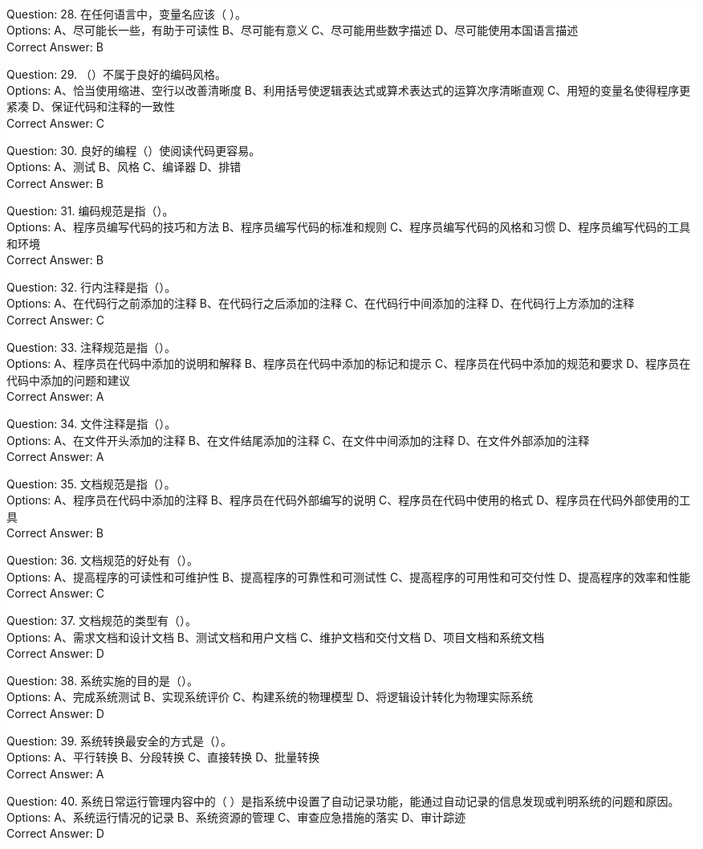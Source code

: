 
Question: 28. 在任何语言中，变量名应该（ ）。</br>
Options: A、尽可能长一些，有助于可读性 B、尽可能有意义 C、尽可能用些数字描述 D、尽可能使用本国语言描述</br>
Correct Answer: B</br>


Question: 29. （）不属于良好的编码风格。</br>
Options: A、恰当使用缩进、空行以改善清晰度 B、利用括号使逻辑表达式或算术表达式的运算次序清晰直观 C、用短的变量名使得程序更紧凑 D、保证代码和注释的一致性</br>
Correct Answer: C</br>


Question: 30. 良好的编程（）使阅读代码更容易。</br>
Options: A、测试 B、风格 C、编译器 D、排错</br>
Correct Answer: B</br>


Question: 31. 编码规范是指（）。</br>
Options: A、程序员编写代码的技巧和方法 B、程序员编写代码的标准和规则 C、程序员编写代码的风格和习惯 D、程序员编写代码的工具和环境</br>
Correct Answer: B</br>


Question: 32. 行内注释是指（）。</br>
Options: A、在代码行之前添加的注释 B、在代码行之后添加的注释 C、在代码行中间添加的注释 D、在代码行上方添加的注释</br>
Correct Answer: C</br>


Question: 33. 注释规范是指（）。</br>
Options: A、程序员在代码中添加的说明和解释 B、程序员在代码中添加的标记和提示 C、程序员在代码中添加的规范和要求 D、程序员在代码中添加的问题和建议</br>
Correct Answer: A</br>


Question: 34. 文件注释是指（）。</br>
Options: A、在文件开头添加的注释 B、在文件结尾添加的注释 C、在文件中间添加的注释 D、在文件外部添加的注释</br>
Correct Answer: A</br>


Question: 35. 文档规范是指（）。</br>
Options: A、程序员在代码中添加的注释 B、程序员在代码外部编写的说明 C、程序员在代码中使用的格式 D、程序员在代码外部使用的工具</br>
Correct Answer: B</br>


Question: 36. 文档规范的好处有（）。</br>
Options: A、提高程序的可读性和可维护性 B、提高程序的可靠性和可测试性 C、提高程序的可用性和可交付性 D、提高程序的效率和性能</br>
Correct Answer: C</br>


Question: 37. 文档规范的类型有（）。</br>
Options: A、需求文档和设计文档 B、测试文档和用户文档 C、维护文档和交付文档 D、项目文档和系统文档</br>
Correct Answer: D</br>


Question: 38. 系统实施的目的是（）。</br>
Options: A、完成系统测试 B、实现系统评价 C、构建系统的物理模型 D、将逻辑设计转化为物理实际系统</br>
Correct Answer: D</br>


Question: 39. 系统转换最安全的方式是（）。</br>
Options: A、平行转换 B、分段转换 C、直接转换 D、批量转换</br>
Correct Answer: A</br>


Question: 40. 系统日常运行管理内容中的（ ）是指系统中设置了自动记录功能，能通过自动记录的信息发现或判明系统的问题和原因。</br>
Options: A、系统运行情况的记录 B、系统资源的管理 C、审查应急措施的落实 D、审计踪迹</br>
Correct Answer: D</br>
